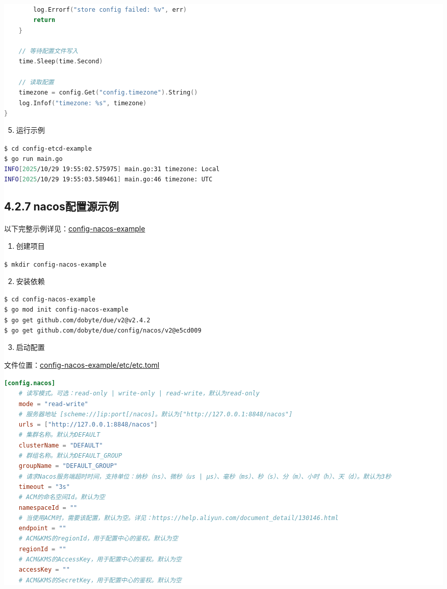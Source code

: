 ```go
		log.Errorf("store config failed: %v", err)
		return
	}

	// 等待配置文件写入
	time.Sleep(time.Second)

	// 读取配置
	timezone = config.Get("config.timezone").String()
	log.Infof("timezone: %s", timezone)
}
```

5. 运行示例

```bash
$ cd config-etcd-example
$ go run main.go
INFO[2025/10/29 19:55:02.575975] main.go:31 timezone: Local
INFO[2025/10/29 19:55:03.589461] main.go:46 timezone: UTC
```

## 4.2.7 nacos配置源示例

以下完整示例详见：[config-nacos-example](https://github.com/dobyte/due-docs/tree/master/examples/config-nacos-example)

1. 创建项目

```bash
$ mkdir config-nacos-example
```

2. 安装依赖

```bash
$ cd config-nacos-example
$ go mod init config-nacos-example
$ go get github.com/dobyte/due/v2@v2.4.2
$ go get github.com/dobyte/due/config/nacos/v2@e5cd009
```

3. 启动配置

文件位置：[config-nacos-example/etc/etc.toml](https://github.com/dobyte/due-docs/blob/master/examples/config-nacos-example/etc/etc.toml)

```toml
[config.nacos]
	# 读写模式。可选：read-only | write-only | read-write，默认为read-only
	mode = "read-write"
	# 服务器地址 [scheme://]ip:port[/nacos]。默认为["http://127.0.0.1:8848/nacos"]
	urls = ["http://127.0.0.1:8848/nacos"]
	# 集群名称。默认为DEFAULT
	clusterName = "DEFAULT"
	# 群组名称。默认为DEFAULT_GROUP
	groupName = "DEFAULT_GROUP"
	# 请求Nacos服务端超时时间，支持单位：纳秒（ns）、微秒（us | µs）、毫秒（ms）、秒（s）、分（m）、小时（h）、天（d）。默认为3秒
	timeout = "3s"
	# ACM的命名空间Id。默认为空
	namespaceId = ""
	# 当使用ACM时，需要该配置，默认为空。详见：https://help.aliyun.com/document_detail/130146.html
	endpoint = ""
	# ACM&KMS的regionId，用于配置中心的鉴权。默认为空
	regionId = ""
	# ACM&KMS的AccessKey，用于配置中心的鉴权。默认为空
	accessKey = ""
	# ACM&KMS的SecretKey，用于配置中心的鉴权。默认为空
```